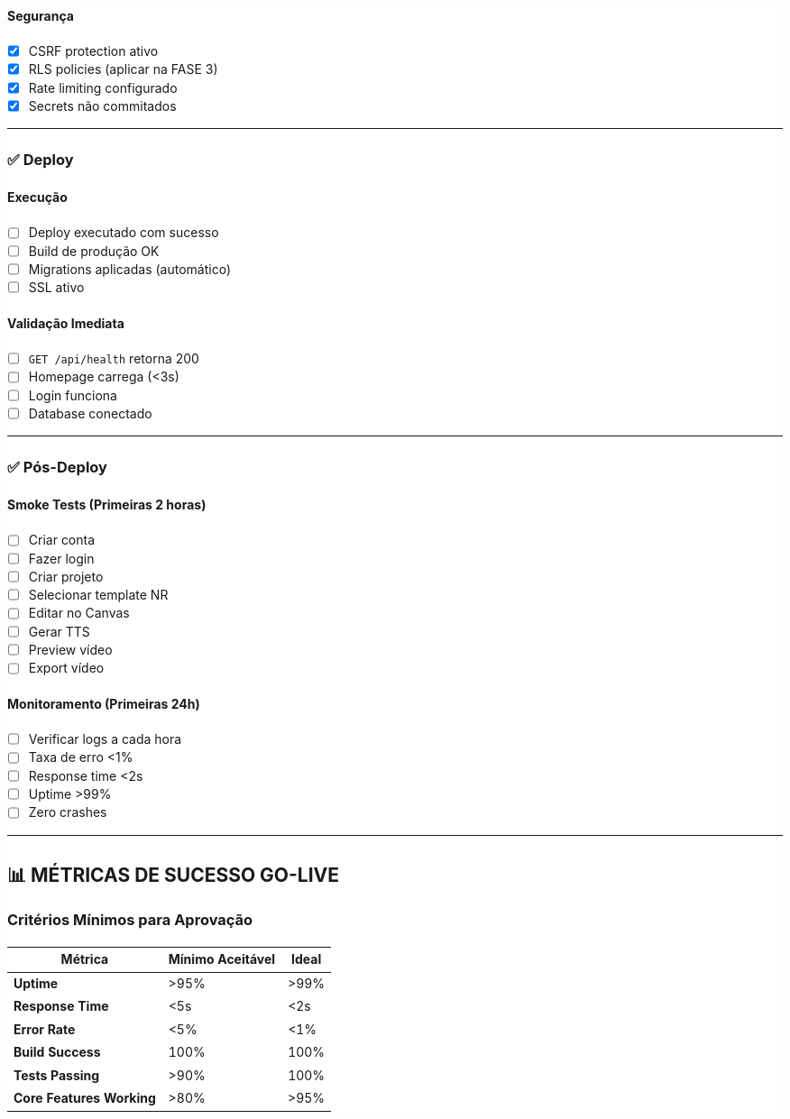 #### Segurança
- [x] CSRF protection ativo
- [x] RLS policies (aplicar na FASE 3)
- [x] Rate limiting configurado
- [x] Secrets não commitados

---

### ✅ Deploy

#### Execução
- [ ] Deploy executado com sucesso
- [ ] Build de produção OK
- [ ] Migrations aplicadas (automático)
- [ ] SSL ativo

#### Validação Imediata
- [ ] `GET /api/health` retorna 200
- [ ] Homepage carrega (<3s)
- [ ] Login funciona
- [ ] Database conectado

---

### ✅ Pós-Deploy

#### Smoke Tests (Primeiras 2 horas)
- [ ] Criar conta
- [ ] Fazer login
- [ ] Criar projeto
- [ ] Selecionar template NR
- [ ] Editar no Canvas
- [ ] Gerar TTS
- [ ] Preview vídeo
- [ ] Export vídeo

#### Monitoramento (Primeiras 24h)
- [ ] Verificar logs a cada hora
- [ ] Taxa de erro <1%
- [ ] Response time <2s
- [ ] Uptime >99%
- [ ] Zero crashes

---

## 📊 MÉTRICAS DE SUCESSO GO-LIVE

### Critérios Mínimos para Aprovação

| Métrica | Mínimo Aceitável | Ideal |
|---------|------------------|-------|
| **Uptime** | >95% | >99% |
| **Response Time** | <5s | <2s |
| **Error Rate** | <5% | <1% |
| **Build Success** | 100% | 100% |
| **Tests Passing** | >90% | 100% |
| **Core Features Working** | >80% | >95% |
